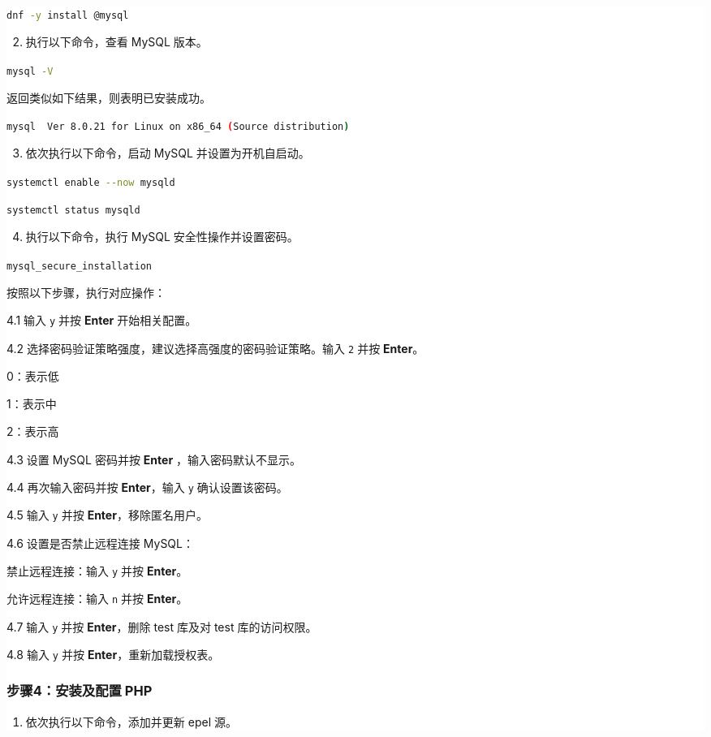 ```bash
dnf -y install @mysql
```

2. 执行以下命令，查看 MySQL 版本。

```bash
mysql -V
```

返回类似如下结果，则表明已安装成功。

```bash
mysql  Ver 8.0.21 for Linux on x86_64 (Source distribution)
```

3. 依次执行以下命令，启动 MySQL 并设置为开机自启动。

```bash
systemctl enable --now mysqld
```

```bash
systemctl status mysqld
```

4. 执行以下命令，执行 MySQL 安全性操作并设置密码。

```bash
mysql_secure_installation
```

按照以下步骤，执行对应操作：

4.1 输入 `y` 并按 **Enter** 开始相关配置。

4.2 选择密码验证策略强度，建议选择高强度的密码验证策略。输入 `2` 并按 **Enter**。

0：表示低

1：表示中

2：表示高

4.3 设置 MySQL 密码并按 **Enter** ，输入密码默认不显示。

4.4 再次输入密码并按 **Enter**，输入 `y` 确认设置该密码。

4.5 输入 `y` 并按 **Enter**，移除匿名用户。

4.6 设置是否禁止远程连接 MySQL：

禁止远程连接：输入 `y` 并按 **Enter**。

允许远程连接：输入 `n` 并按 **Enter**。

4.7 输入 `y` 并按 **Enter**，删除 test 库及对 test 库的访问权限。

4.8 输入 `y` 并按 **Enter**，重新加载授权表。

### 步骤4：安装及配置 PHP

1. 依次执行以下命令，添加并更新 epel 源。
